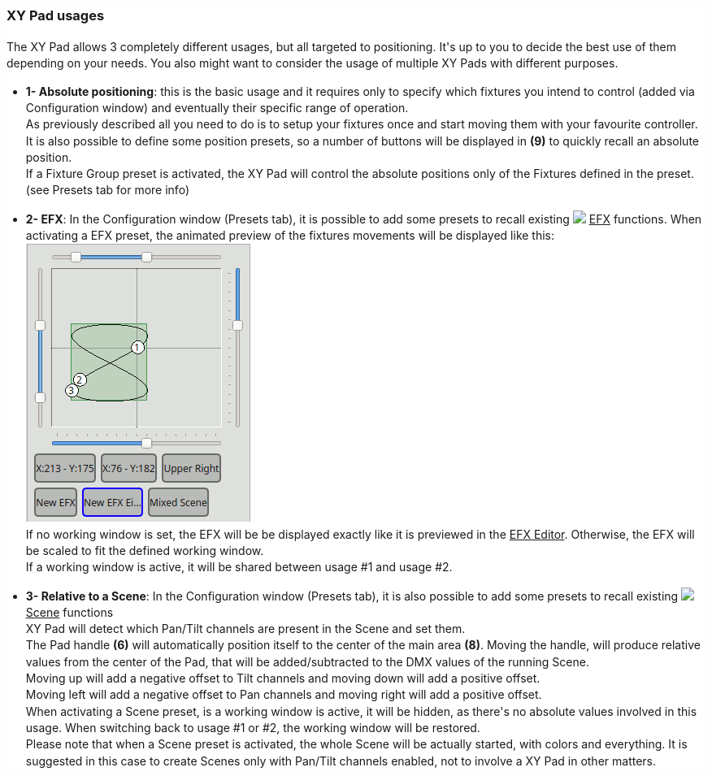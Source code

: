 ### XY Pad usages

The XY Pad allows 3 completely different usages, but all targeted to positioning. It's up to you to decide the best use of them depending on your needs. You also might want to consider the usage of multiple XY Pads with different purposes.  

* **1- Absolute positioning**: this is the basic usage and it requires only to specify which fixtures you intend to control (added via Configuration window) and eventually their specific range of operation.  
    As previously described all you need to do is to setup your fixtures once and start moving them with your favourite controller.  
    It is also possible to define some position presets, so a number of buttons will be displayed in **(9)** to quickly recall an absolute position.  
    If a Fixture Group preset is activated, the XY Pad will control the absolute positions only of the Fixtures defined in the preset. (see Presets tab for more info)
  
* **2- EFX**: In the Configuration window (Presets tab), it is possible to add some presets to recall existing ![](/basics/efx.png) [EFX](/basics/glossary-and-concepts#efx) functions. When activating a EFX preset, the animated preview of the fixtures movements will be displayed like this:  
    ![](xypad-efx.png)  
    If no working window is set, the EFX will be be displayed exactly like it is previewed in the [EFX Editor](../function-manager/efx-editor). Otherwise, the EFX will be scaled to fit the defined working window.  
    If a working window is active, it will be shared between usage #1 and usage #2.
  
* **3- Relative to a Scene**: In the Configuration window (Presets tab), it is also possible to add some presets to recall existing ![](/basics/scene.png) [Scene](/basics/glossary-and-concepts#scene) functions  
    XY Pad will detect which Pan/Tilt channels are present in the Scene and set them.  
    The Pad handle **(6)** will automatically position itself to the center of the main area **(8)**. Moving the handle, will produce relative values from the center of the Pad, that will be added/subtracted to the DMX values of the running Scene.  
    Moving up will add a negative offset to Tilt channels and moving down will add a positive offset.  
    Moving left will add a negative offset to Pan channels and moving right will add a positive offset.  
    When activating a Scene preset, is a working window is active, it will be hidden, as there's no absolute values involved in this usage. When switching back to usage #1 or #2, the working window will be restored.  
    Please note that when a Scene preset is activated, the whole Scene will be actually started, with colors and everything. It is suggested in this case to create Scenes only with Pan/Tilt channels enabled, not to involve a XY Pad in other matters.
